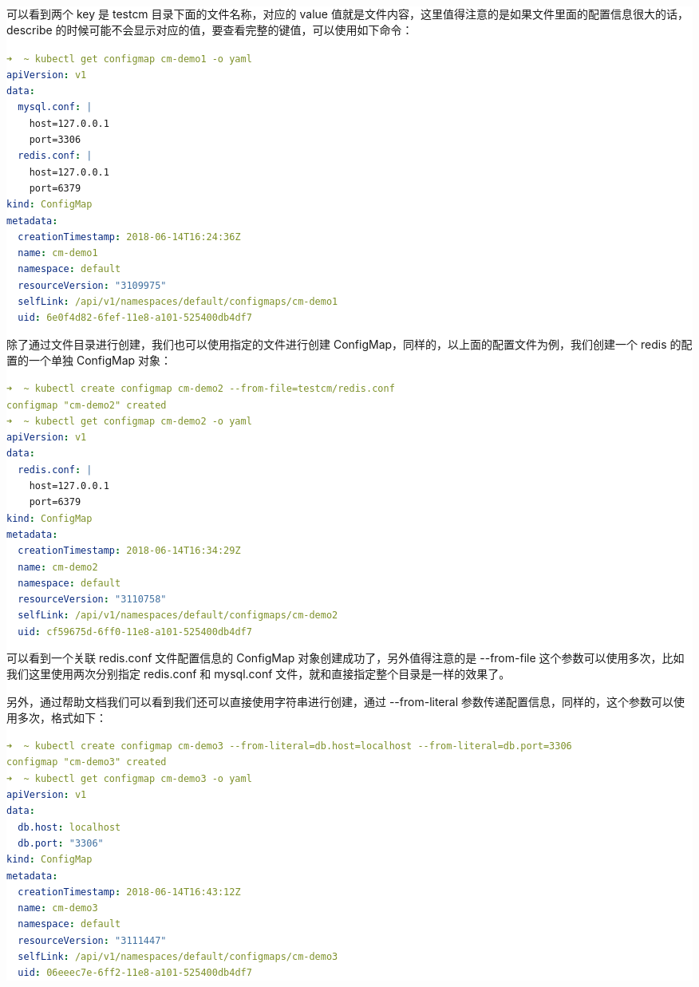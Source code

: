 可以看到两个 key 是 testcm 目录下面的文件名称，对应的 value 值就是文件内容，这里值得注意的是如果文件里面的配置信息很大的话，describe 的时候可能不会显示对应的值，要查看完整的键值，可以使用如下命令：

```yaml
➜  ~ kubectl get configmap cm-demo1 -o yaml
apiVersion: v1
data:
  mysql.conf: |
    host=127.0.0.1
    port=3306
  redis.conf: |
    host=127.0.0.1
    port=6379
kind: ConfigMap
metadata:
  creationTimestamp: 2018-06-14T16:24:36Z
  name: cm-demo1
  namespace: default
  resourceVersion: "3109975"
  selfLink: /api/v1/namespaces/default/configmaps/cm-demo1
  uid: 6e0f4d82-6fef-11e8-a101-525400db4df7
```

除了通过文件目录进行创建，我们也可以使用指定的文件进行创建 ConfigMap，同样的，以上面的配置文件为例，我们创建一个 redis 的配置的一个单独 ConfigMap 对象：



```yaml
➜  ~ kubectl create configmap cm-demo2 --from-file=testcm/redis.conf
configmap "cm-demo2" created
➜  ~ kubectl get configmap cm-demo2 -o yaml
apiVersion: v1
data:
  redis.conf: |
    host=127.0.0.1
    port=6379
kind: ConfigMap
metadata:
  creationTimestamp: 2018-06-14T16:34:29Z
  name: cm-demo2
  namespace: default
  resourceVersion: "3110758"
  selfLink: /api/v1/namespaces/default/configmaps/cm-demo2
  uid: cf59675d-6ff0-11e8-a101-525400db4df7
```

可以看到一个关联 redis.conf 文件配置信息的 ConfigMap 对象创建成功了，另外值得注意的是 --from-file 这个参数可以使用多次，比如我们这里使用两次分别指定 redis.conf 和 mysql.conf 文件，就和直接指定整个目录是一样的效果了。

另外，通过帮助文档我们可以看到我们还可以直接使用字符串进行创建，通过 --from-literal 参数传递配置信息，同样的，这个参数可以使用多次，格式如下：

```yaml
➜  ~ kubectl create configmap cm-demo3 --from-literal=db.host=localhost --from-literal=db.port=3306
configmap "cm-demo3" created
➜  ~ kubectl get configmap cm-demo3 -o yaml
apiVersion: v1
data:
  db.host: localhost
  db.port: "3306"
kind: ConfigMap
metadata:
  creationTimestamp: 2018-06-14T16:43:12Z
  name: cm-demo3
  namespace: default
  resourceVersion: "3111447"
  selfLink: /api/v1/namespaces/default/configmaps/cm-demo3
  uid: 06eeec7e-6ff2-11e8-a101-525400db4df7
```
